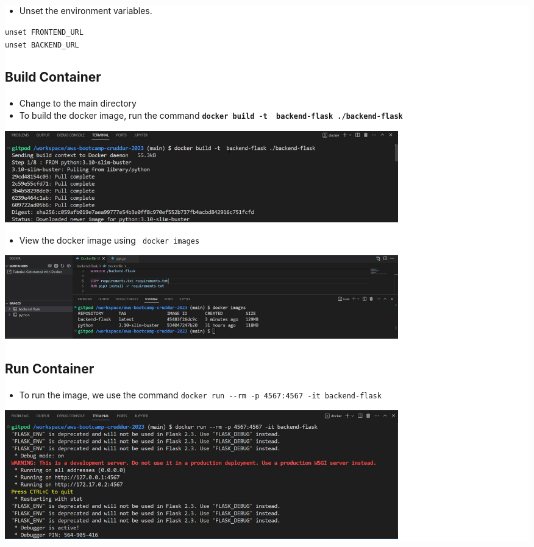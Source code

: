 - Unset the environment variables.
```
unset FRONTEND_URL
unset BACKEND_URL
```
## Build Container

- Change to the main directory
- To build the docker image, run the command **``` docker build -t  backend-flask ./backend-flask ```**

<img src="image/build1.JPG" alt="build1" width="75%" height="75%" />

- View the docker image using ``` docker images``` 

<img src="image/dockerimage.JPG" alt="dockerimage" width="75%" height="75%" />

## Run Container

- To run the image, we use the command ``` docker run --rm -p 4567:4567 -it backend-flask ```

<img src="image/dockerun.JPG" alt="dockerun" width="75%" height="75%" />

